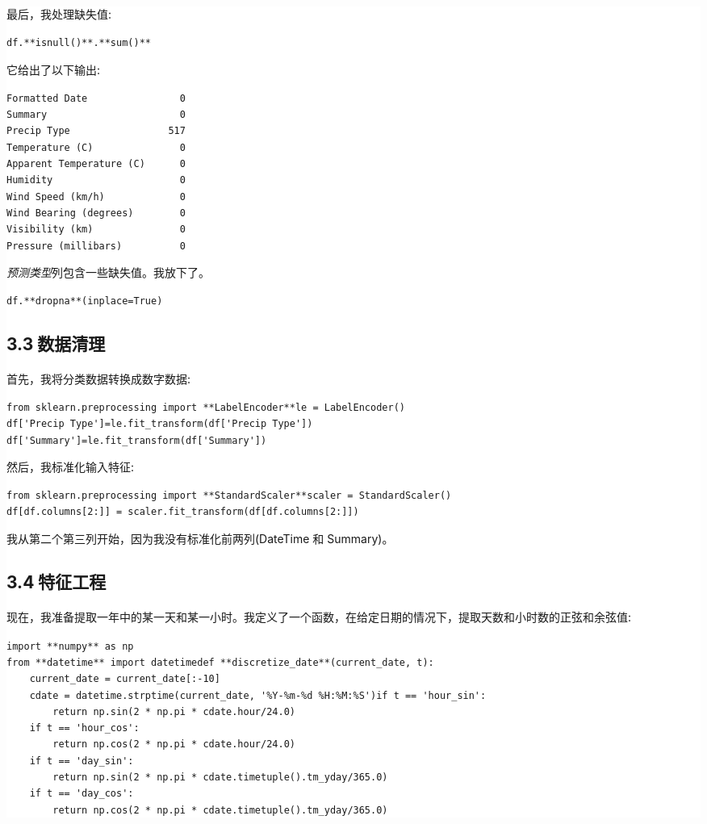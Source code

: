 最后，我处理缺失值:

```
df.**isnull()**.**sum()**
```

它给出了以下输出:

```
Formatted Date                0
Summary                       0
Precip Type                 517
Temperature (C)               0
Apparent Temperature (C)      0
Humidity                      0
Wind Speed (km/h)             0
Wind Bearing (degrees)        0
Visibility (km)               0
Pressure (millibars)          0
```

*预测类型*列包含一些缺失值。我放下了。

```
df.**dropna**(inplace=True)
```

## 3.3 数据清理

首先，我将分类数据转换成数字数据:

```
from sklearn.preprocessing import **LabelEncoder**le = LabelEncoder()
df['Precip Type']=le.fit_transform(df['Precip Type'])
df['Summary']=le.fit_transform(df['Summary'])
```

然后，我标准化输入特征:

```
from sklearn.preprocessing import **StandardScaler**scaler = StandardScaler()
df[df.columns[2:]] = scaler.fit_transform(df[df.columns[2:]])
```

我从第二个第三列开始，因为我没有标准化前两列(DateTime 和 Summary)。

## 3.4 特征工程

现在，我准备提取一年中的某一天和某一小时。我定义了一个函数，在给定日期的情况下，提取天数和小时数的正弦和余弦值:

```
import **numpy** as np
from **datetime** import datetimedef **discretize_date**(current_date, t):
    current_date = current_date[:-10]
    cdate = datetime.strptime(current_date, '%Y-%m-%d %H:%M:%S')if t == 'hour_sin':
        return np.sin(2 * np.pi * cdate.hour/24.0)
    if t == 'hour_cos':
        return np.cos(2 * np.pi * cdate.hour/24.0)
    if t == 'day_sin':
        return np.sin(2 * np.pi * cdate.timetuple().tm_yday/365.0)
    if t == 'day_cos':
        return np.cos(2 * np.pi * cdate.timetuple().tm_yday/365.0)
```
